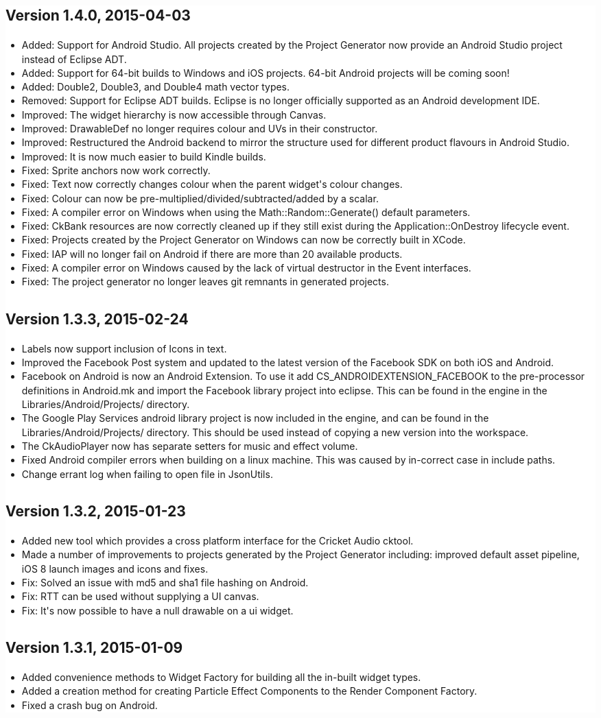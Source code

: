 Version 1.4.0, 2015-04-03
-------------------------
* Added: Support for Android Studio. All projects created by the Project Generator now provide an Android Studio project instead of Eclipse ADT.
* Added: Support for 64-bit builds to Windows and iOS projects. 64-bit Android projects will be coming soon!
* Added: Double2, Double3, and Double4 math vector types.
* Removed: Support for Eclipse ADT builds. Eclipse is no longer officially supported as an Android development IDE.
* Improved: The widget hierarchy is now accessible through Canvas.
* Improved: DrawableDef no longer requires colour and UVs in their constructor.
* Improved: Restructured the Android backend to mirror the structure used for different product flavours in Android Studio.
* Improved: It is now much easier to build Kindle builds.
* Fixed: Sprite anchors now work correctly.
* Fixed: Text now correctly changes colour when the parent widget's colour changes.
* Fixed: Colour can now be pre-multiplied/divided/subtracted/added by a scalar.
* Fixed: A compiler error on Windows when using the Math::Random::Generate() default parameters.
* Fixed: CkBank resources are now correctly cleaned up if they still exist during the Application::OnDestroy lifecycle event.
* Fixed: Projects created by the Project Generator on Windows can now be correctly built in XCode.
* Fixed: IAP will no longer fail on Android if there are more than 20 available products.
* Fixed: A compiler error on Windows caused by the lack of virtual destructor in the Event interfaces.
* Fixed: The project generator no longer leaves git remnants in generated projects.

Version 1.3.3, 2015-02-24
-------------------------
* Labels now support inclusion of Icons in text.
* Improved the Facebook Post system and updated to the latest version of the Facebook SDK on both iOS and Android. 
* Facebook on Android is now an Android Extension. To use it add CS_ANDROIDEXTENSION_FACEBOOK to the pre-processor definitions in Android.mk and import the Facebook library project into eclipse. This can be found in the engine in the Libraries/Android/Projects/ directory.
* The Google Play Services android library project is now included in the engine, and can be found in the Libraries/Android/Projects/ directory. This should be used instead of copying a new version into the workspace.
* The CkAudioPlayer now has separate setters for music and effect volume.
* Fixed Android compiler errors when building on a linux machine. This was caused by in-correct case in include paths.
* Change errant log when failing to open file in JsonUtils.

Version 1.3.2, 2015-01-23
-------------------------
* Added new tool which provides a cross platform interface for the Cricket Audio cktool.
* Made a number of improvements to projects generated by the Project Generator including: improved default asset pipeline, iOS 8 launch images and icons and fixes.
* Fix: Solved an issue with md5 and sha1 file hashing on Android.
* Fix: RTT can be used without supplying a UI canvas.
* Fix: It's now possible to have a null drawable on a ui widget.

Version 1.3.1, 2015-01-09
-------------------------
* Added convenience methods to Widget Factory for building all the in-built widget types.
* Added a creation method for creating Particle Effect Components to the Render Component Factory.
* Fixed a crash bug on Android.
